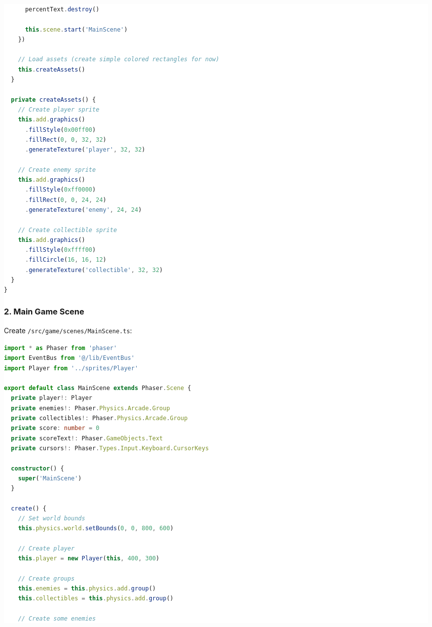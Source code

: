 ```typescript
      percentText.destroy()
      
      this.scene.start('MainScene')
    })

    // Load assets (create simple colored rectangles for now)
    this.createAssets()
  }

  private createAssets() {
    // Create player sprite
    this.add.graphics()
      .fillStyle(0x00ff00)
      .fillRect(0, 0, 32, 32)
      .generateTexture('player', 32, 32)

    // Create enemy sprite
    this.add.graphics()
      .fillStyle(0xff0000)
      .fillRect(0, 0, 24, 24)
      .generateTexture('enemy', 24, 24)

    // Create collectible sprite
    this.add.graphics()
      .fillStyle(0xffff00)
      .fillCircle(16, 16, 12)
      .generateTexture('collectible', 32, 32)
  }
}
```

### 2. Main Game Scene

Create `/src/game/scenes/MainScene.ts`:

```typescript
import * as Phaser from 'phaser'
import EventBus from '@/lib/EventBus'
import Player from '../sprites/Player'

export default class MainScene extends Phaser.Scene {
  private player!: Player
  private enemies!: Phaser.Physics.Arcade.Group
  private collectibles!: Phaser.Physics.Arcade.Group
  private score: number = 0
  private scoreText!: Phaser.GameObjects.Text
  private cursors!: Phaser.Types.Input.Keyboard.CursorKeys

  constructor() {
    super('MainScene')
  }

  create() {
    // Set world bounds
    this.physics.world.setBounds(0, 0, 800, 600)

    // Create player
    this.player = new Player(this, 400, 300)
    
    // Create groups
    this.enemies = this.physics.add.group()
    this.collectibles = this.physics.add.group()

    // Create some enemies
```
